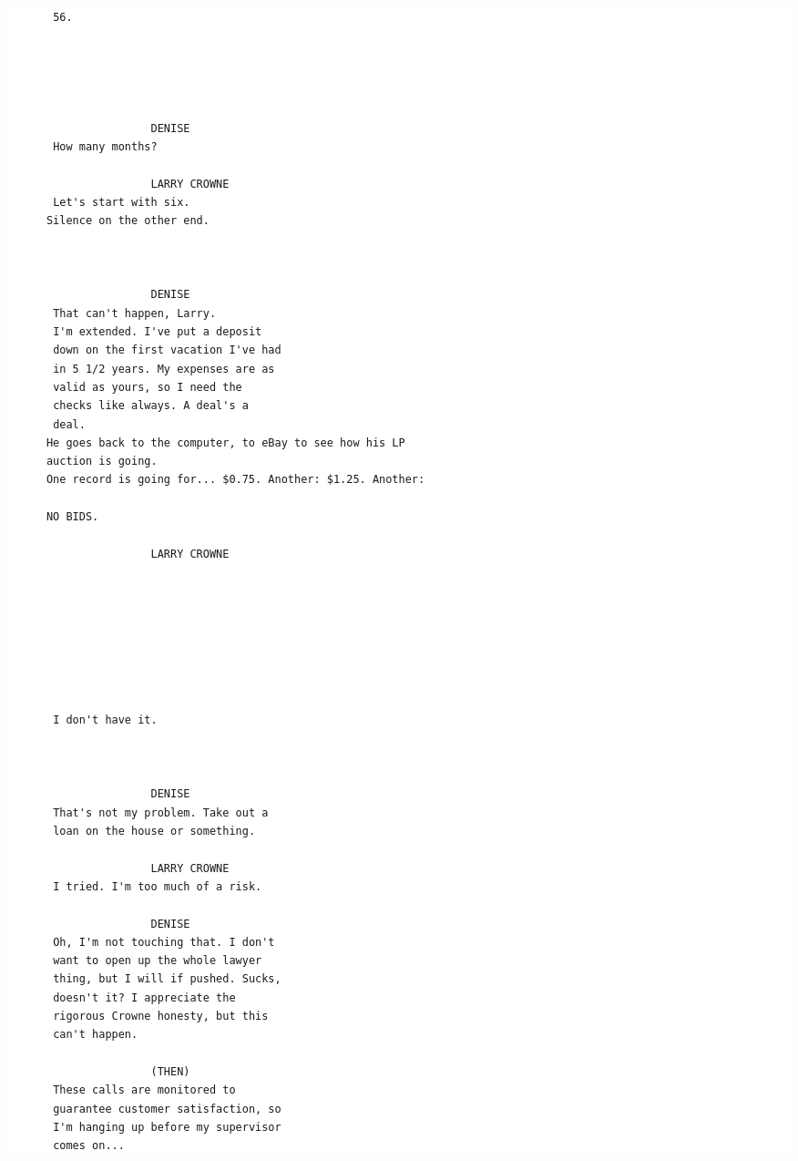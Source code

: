            56.

                         

                         

                          DENISE
           How many months?

                          LARRY CROWNE
           Let's start with six.
          Silence on the other end.

                         

                          DENISE
           That can't happen, Larry.
           I'm extended. I've put a deposit
           down on the first vacation I've had
           in 5 1/2 years. My expenses are as
           valid as yours, so I need the
           checks like always. A deal's a
           deal.
          He goes back to the computer, to eBay to see how his LP
          auction is going.
          One record is going for... $0.75. Another: $1.25. Another:

          NO BIDS.

                          LARRY CROWNE

                         

                         

                         

                         
           I don't have it.

                         

                          DENISE
           That's not my problem. Take out a
           loan on the house or something.

                          LARRY CROWNE
           I tried. I'm too much of a risk.

                          DENISE
           Oh, I'm not touching that. I don't
           want to open up the whole lawyer
           thing, but I will if pushed. Sucks,
           doesn't it? I appreciate the
           rigorous Crowne honesty, but this
           can't happen.

                          (THEN)
           These calls are monitored to
           guarantee customer satisfaction, so
           I'm hanging up before my supervisor
           comes on...
